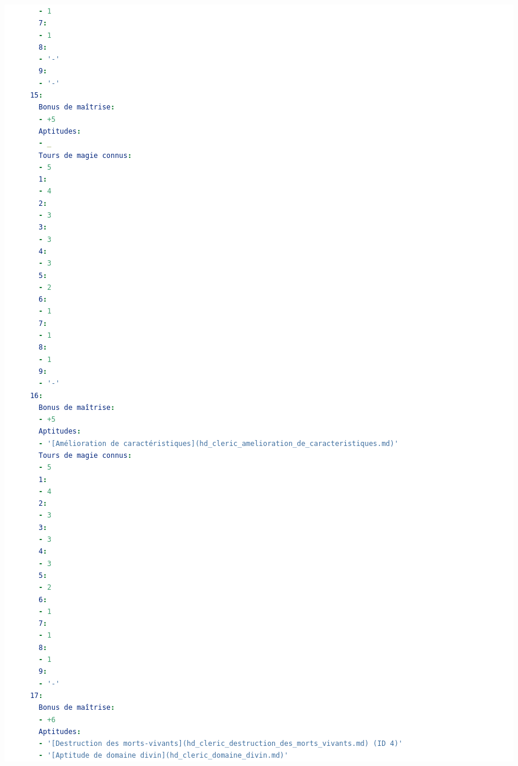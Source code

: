 ```yaml
        - 1
        7:
        - 1
        8:
        - '-'
        9:
        - '-'
      15:
        Bonus de maîtrise:
        - +5
        Aptitudes:
        - _
        Tours de magie connus:
        - 5
        1:
        - 4
        2:
        - 3
        3:
        - 3
        4:
        - 3
        5:
        - 2
        6:
        - 1
        7:
        - 1
        8:
        - 1
        9:
        - '-'
      16:
        Bonus de maîtrise:
        - +5
        Aptitudes:
        - '[Amélioration de caractéristiques](hd_cleric_amelioration_de_caracteristiques.md)'
        Tours de magie connus:
        - 5
        1:
        - 4
        2:
        - 3
        3:
        - 3
        4:
        - 3
        5:
        - 2
        6:
        - 1
        7:
        - 1
        8:
        - 1
        9:
        - '-'
      17:
        Bonus de maîtrise:
        - +6
        Aptitudes:
        - '[Destruction des morts-vivants](hd_cleric_destruction_des_morts_vivants.md) (ID 4)'
        - '[Aptitude de domaine divin](hd_cleric_domaine_divin.md)'
```